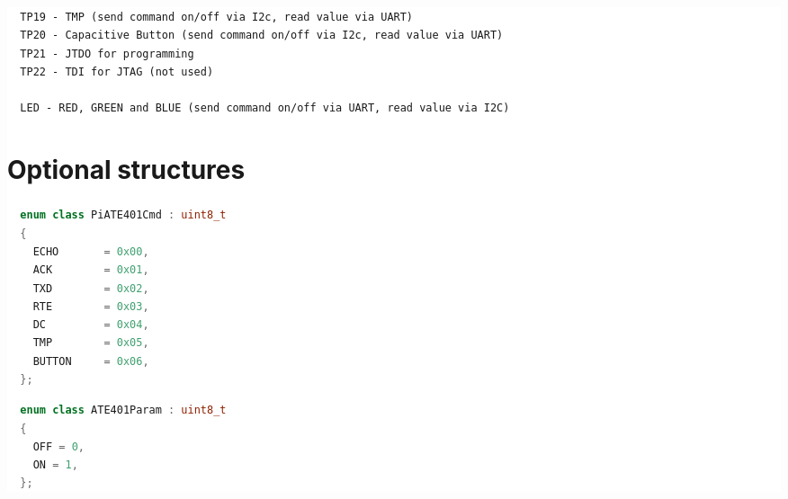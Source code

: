 ```markdown
  TP19 - TMP (send command on/off via I2c, read value via UART)
  TP20 - Capacitive Button (send command on/off via I2c, read value via UART)
  TP21 - JTDO for programming
  TP22 - TDI for JTAG (not used) 

  LED - RED, GREEN and BLUE (send command on/off via UART, read value via I2C)
```

<a id="chapter-13"></a>
Optional structures
===============================================================================================================================

```c++
  enum class PiATE401Cmd : uint8_t
  {
    ECHO       = 0x00,
    ACK        = 0x01,
    TXD        = 0x02,
    RTE        = 0x03,
    DC         = 0x04,
    TMP        = 0x05,
    BUTTON     = 0x06,
  };
```
```c++
  enum class ATE401Param : uint8_t
  {
    OFF = 0,
    ON = 1,
  };
```
